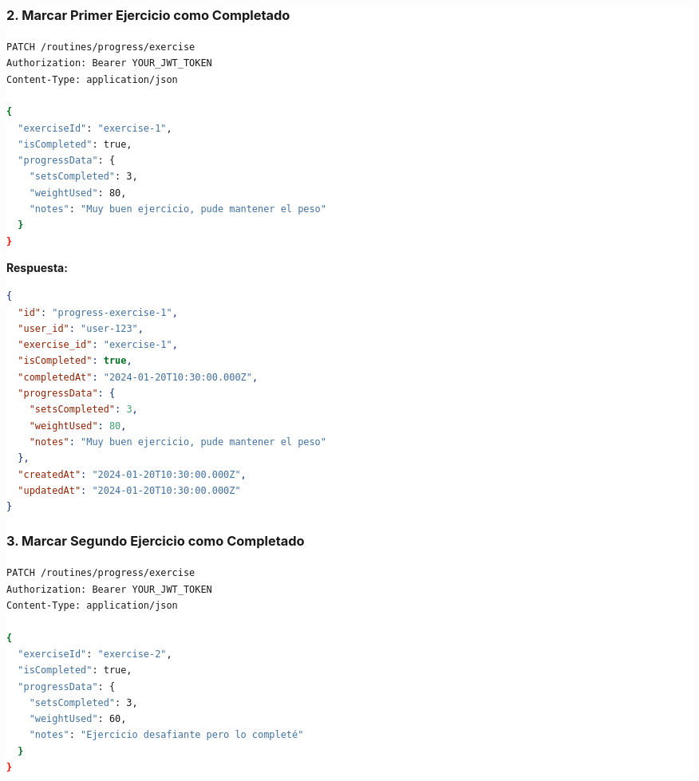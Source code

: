 ### 2. **Marcar Primer Ejercicio como Completado**
```bash
PATCH /routines/progress/exercise
Authorization: Bearer YOUR_JWT_TOKEN
Content-Type: application/json

{
  "exerciseId": "exercise-1",
  "isCompleted": true,
  "progressData": {
    "setsCompleted": 3,
    "weightUsed": 80,
    "notes": "Muy buen ejercicio, pude mantener el peso"
  }
}
```

**Respuesta:**
```json
{
  "id": "progress-exercise-1",
  "user_id": "user-123",
  "exercise_id": "exercise-1",
  "isCompleted": true,
  "completedAt": "2024-01-20T10:30:00.000Z",
  "progressData": {
    "setsCompleted": 3,
    "weightUsed": 80,
    "notes": "Muy buen ejercicio, pude mantener el peso"
  },
  "createdAt": "2024-01-20T10:30:00.000Z",
  "updatedAt": "2024-01-20T10:30:00.000Z"
}
```

### 3. **Marcar Segundo Ejercicio como Completado**
```bash
PATCH /routines/progress/exercise
Authorization: Bearer YOUR_JWT_TOKEN
Content-Type: application/json

{
  "exerciseId": "exercise-2",
  "isCompleted": true,
  "progressData": {
    "setsCompleted": 3,
    "weightUsed": 60,
    "notes": "Ejercicio desafiante pero lo completé"
  }
}
```
